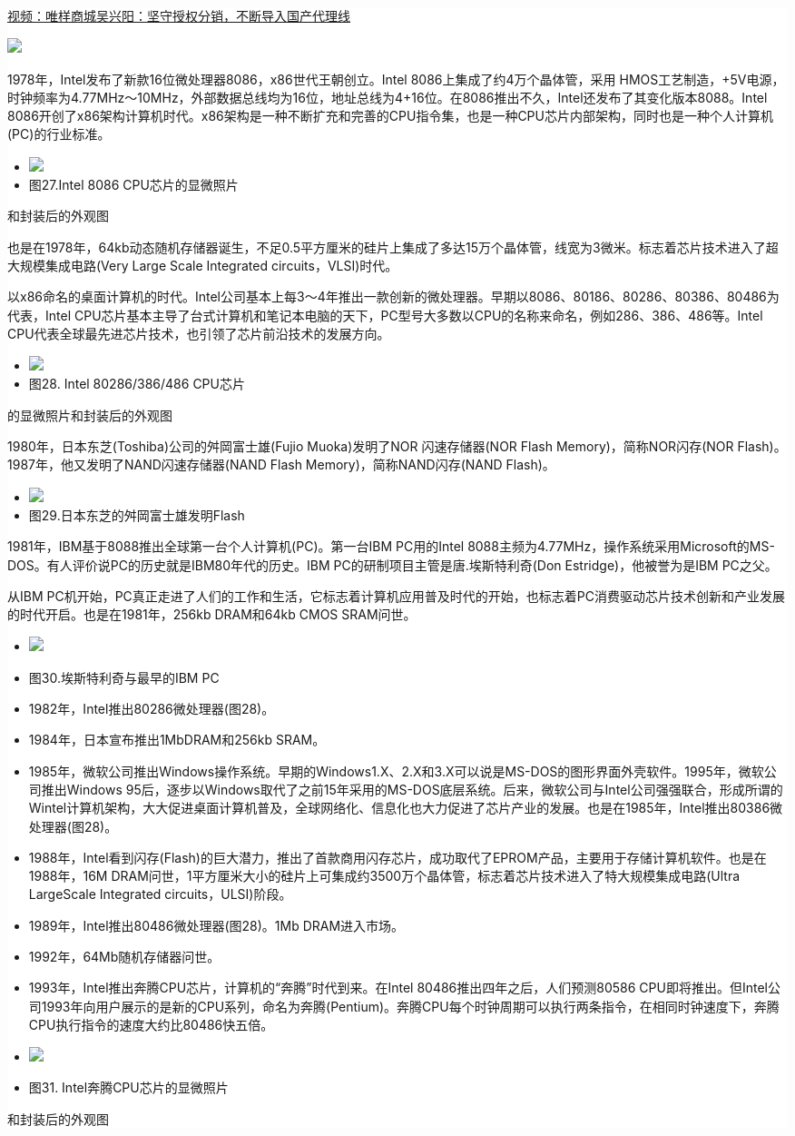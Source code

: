 [视频：唯样商城吴兴阳：坚守授权分销，不断导入国产代理线](https://u.eet-china.com/video/174?xinyu1)
 
[![](https://www.eet-china.com/static/image/mianbaoban/specialcolumn/video-btn.svg)](https://u.eet-china.com/video/174?xinyu1)
 
1978年，Intel发布了新款16位微处理器8086，x86世代王朝创立。Intel 8086上集成了约4万个晶体管，采用 HMOS工艺制造，+5V电源，时钟频率为4.77MHz～10MHz，外部数据总线均为16位，地址总线为4+16位。在8086推出不久，Intel还发布了其变化版本8088。Intel 8086开创了x86架构计算机时代。x86架构是一种不断扩充和完善的CPU指令集，也是一种CPU芯片内部架构，同时也是一种个人计算机(PC)的行业标准。
- ![](http://mianbaoban-assets.oss-cn-shenzhen.aliyuncs.com/xinyu-images/MBXY-CR-f4d25494b148b41c4bfcf7d35ba4070f.png)
- 图27.Intel 8086 CPU芯片的显微照片
 
和封装后的外观图  
 
也是在1978年，64kb动态随机存储器诞生，不足0.5平方厘米的硅片上集成了多达15万个晶体管，线宽为3微米。标志着芯片技术进入了超大规模集成电路(Very Large Scale Integrated circuits，VLSI)时代。
 
以x86命名的桌面计算机的时代。Intel公司基本上每3～4年推出一款创新的微处理器。早期以8086、80186、80286、80386、80486为代表，Intel CPU芯片基本主导了台式计算机和笔记本电脑的天下，PC型号大多数以CPU的名称来命名，例如286、386、486等。Intel CPU代表全球最先进芯片技术，也引领了芯片前沿技术的发展方向。
- ![](http://mianbaoban-assets.oss-cn-shenzhen.aliyuncs.com/xinyu-images/MBXY-CR-598ae58a0f77f3efc715d8863ca4e790.png)
- 图28. Intel 80286/386/486 CPU芯片
 
的显微照片和封装后的外观图  
 
1980年，日本东芝(Toshiba)公司的舛岡富士雄(Fujio Muoka)发明了NOR 闪速存储器(NOR Flash Memory)，简称NOR闪存(NOR Flash)。1987年，他又发明了NAND闪速存储器(NAND Flash Memory)，简称NAND闪存(NAND Flash)。
- ![](http://mianbaoban-assets.oss-cn-shenzhen.aliyuncs.com/xinyu-images/MBXY-CR-4d90a03e045748beab18acc5b3841e6d.png)
- 图29.日本东芝的舛岡富士雄发明Flash  
 
1981年，IBM基于8088推出全球第一台个人计算机(PC)。第一台IBM PC用的Intel 8088主频为4.77MHz，操作系统采用Microsoft的MS-DOS。有人评价说PC的历史就是IBM80年代的历史。IBM PC的研制项目主管是唐.埃斯特利奇(Don Estridge)，他被誉为是IBM PC之父。
 
从IBM PC机开始，PC真正走进了人们的工作和生活，它标志着计算机应用普及时代的开始，也标志着PC消费驱动芯片技术创新和产业发展的时代开启。也是在1981年，256kb DRAM和64kb CMOS SRAM问世。
- ![](http://mianbaoban-assets.oss-cn-shenzhen.aliyuncs.com/xinyu-images/MBXY-CR-6a8206c7fc709c8a159e5e2d631adf05.png)
- 图30.埃斯特利奇与最早的IBM PC  
 
- 1982年，Intel推出80286微处理器(图28)。
- 1984年，日本宣布推出1MbDRAM和256kb SRAM。
- 1985年，微软公司推出Windows操作系统。早期的Windows1.X、2.X和3.X可以说是MS-DOS的图形界面外壳软件。1995年，微软公司推出Windows 95后，逐步以Windows取代了之前15年采用的MS-DOS底层系统。后来，微软公司与Intel公司强强联合，形成所谓的Wintel计算机架构，大大促进桌面计算机普及，全球网络化、信息化也大力促进了芯片产业的发展。也是在1985年，Intel推出80386微处理器(图28)。
- 1988年，Intel看到闪存(Flash)的巨大潜力，推出了首款商用闪存芯片，成功取代了EPROM产品，主要用于存储计算机软件。也是在1988年，16M DRAM问世，1平方厘米大小的硅片上可集成约3500万个晶体管，标志着芯片技术进入了特大规模集成电路(Ultra LargeScale Integrated circuits，ULSI)阶段。
- 1989年，Intel推出80486微处理器(图28)。1Mb DRAM进入市场。
- 1992年，64Mb随机存储器问世。
- 1993年，Intel推出奔腾CPU芯片，计算机的“奔腾”时代到来。在Intel 80486推出四年之后，人们预测80586 CPU即将推出。但Intel公司1993年向用户展示的是新的CPU系列，命名为奔腾(Pentium)。奔腾CPU每个时钟周期可以执行两条指令，在相同时钟速度下，奔腾CPU执行指令的速度大约比80486快五倍。
- ![](http://mianbaoban-assets.oss-cn-shenzhen.aliyuncs.com/xinyu-images/MBXY-CR-5917ca92dfaab6ac786f77ba8dfea342.png)
- 图31. Intel奔腾CPU芯片的显微照片
 
和封装后的外观图  
 